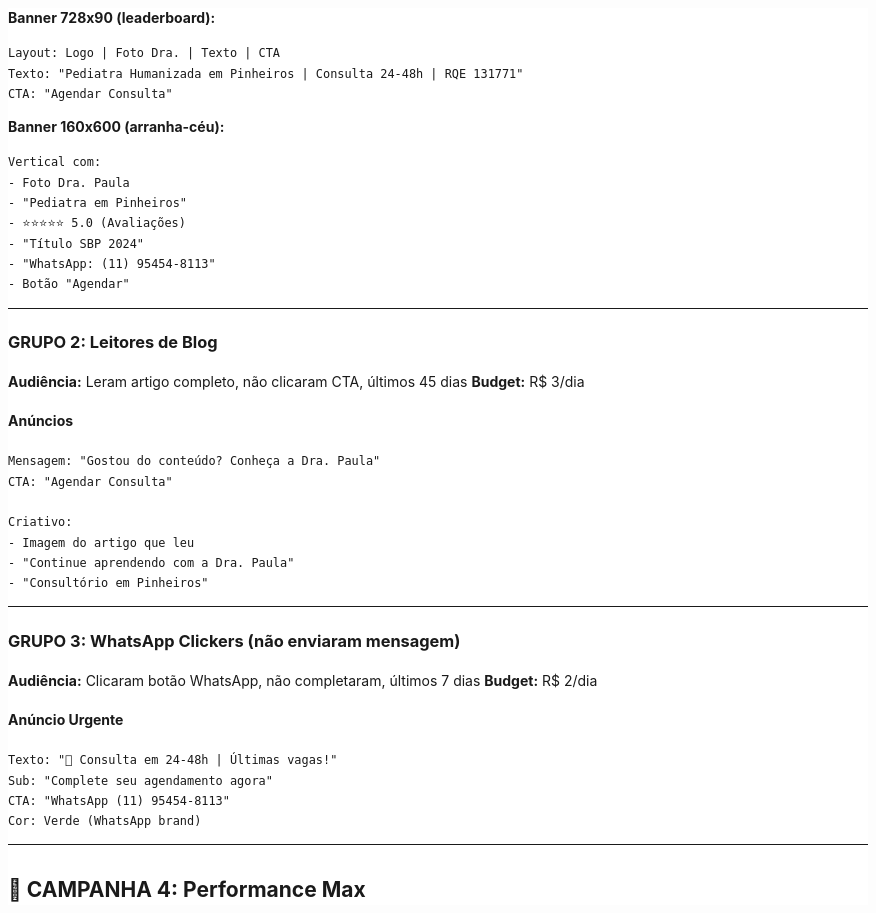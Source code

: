 **Banner 728x90 (leaderboard):**
```
Layout: Logo | Foto Dra. | Texto | CTA
Texto: "Pediatra Humanizada em Pinheiros | Consulta 24-48h | RQE 131771"
CTA: "Agendar Consulta"
```

**Banner 160x600 (arranha-céu):**
```
Vertical com:
- Foto Dra. Paula
- "Pediatra em Pinheiros"
- ⭐⭐⭐⭐⭐ 5.0 (Avaliações)
- "Título SBP 2024"
- "WhatsApp: (11) 95454-8113"
- Botão "Agendar"
```

---

### GRUPO 2: Leitores de Blog

**Audiência:** Leram artigo completo, não clicaram CTA, últimos 45 dias
**Budget:** R$ 3/dia

#### Anúncios

```
Mensagem: "Gostou do conteúdo? Conheça a Dra. Paula"
CTA: "Agendar Consulta"

Criativo:
- Imagem do artigo que leu
- "Continue aprendendo com a Dra. Paula"
- "Consultório em Pinheiros"
```

---

### GRUPO 3: WhatsApp Clickers (não enviaram mensagem)

**Audiência:** Clicaram botão WhatsApp, não completaram, últimos 7 dias
**Budget:** R$ 2/dia

#### Anúncio Urgente

```
Texto: "🚨 Consulta em 24-48h | Últimas vagas!"
Sub: "Complete seu agendamento agora"
CTA: "WhatsApp (11) 95454-8113"
Cor: Verde (WhatsApp brand)
```

---

## 🚀 CAMPANHA 4: Performance Max
